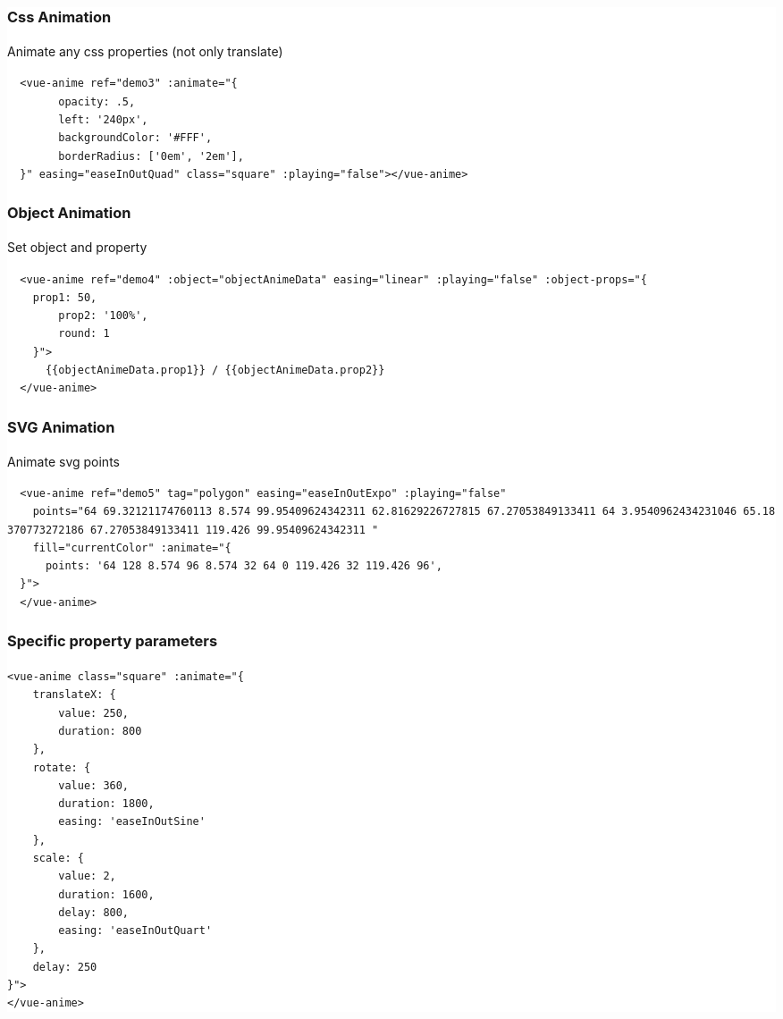 ### Css Animation
Animate any css properties (not only translate)
```vue
  <vue-anime ref="demo3" :animate="{
        opacity: .5,
        left: '240px',
        backgroundColor: '#FFF',
        borderRadius: ['0em', '2em'],
  }" easing="easeInOutQuad" class="square" :playing="false"></vue-anime>
```

### Object Animation

Set object and property
```vue
  <vue-anime ref="demo4" :object="objectAnimeData" easing="linear" :playing="false" :object-props="{
    prop1: 50,
        prop2: '100%',
        round: 1
    }">
      {{objectAnimeData.prop1}} / {{objectAnimeData.prop2}}
  </vue-anime>
```

### SVG Animation

Animate svg points

```vue
  <vue-anime ref="demo5" tag="polygon" easing="easeInOutExpo" :playing="false"
    points="64 69.32121174760113 8.574 99.95409624342311 62.81629226727815 67.27053849133411 64 3.9540962434231046 65.18370773272186 67.27053849133411 119.426 99.95409624342311 "
    fill="currentColor" :animate="{
      points: '64 128 8.574 96 8.574 32 64 0 119.426 32 119.426 96',
  }">
  </vue-anime>
```

### Specific property parameters

```vue
<vue-anime class="square" :animate="{
	translateX: {
		value: 250,
		duration: 800
	},
	rotate: {
		value: 360,
		duration: 1800,
		easing: 'easeInOutSine'
	},
	scale: {
		value: 2,
		duration: 1600,
		delay: 800,
		easing: 'easeInOutQuart'
	},
	delay: 250
}">
</vue-anime>
```
